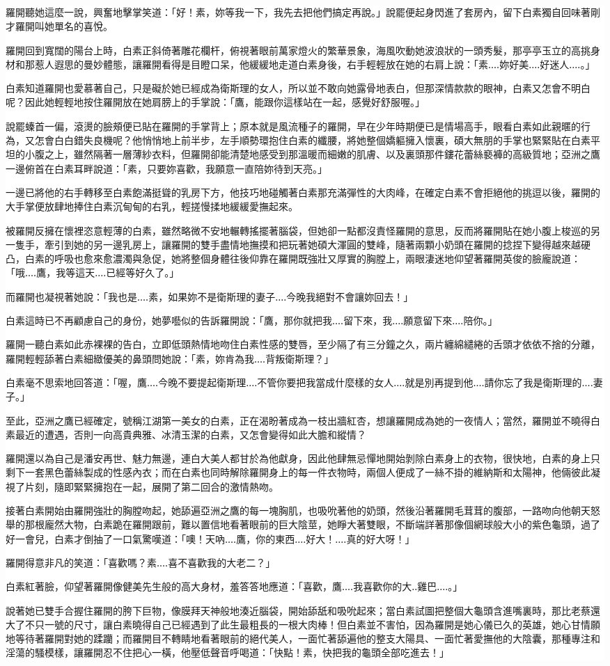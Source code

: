 

羅開聽她這麼一說，興奮地擊掌笑道：「好！素，妳等我一下，我先去把他們搞定再說。」說罷便起身閃進了套房內，留下白素獨自回味著剛才羅開叫她單名的喜悅。



羅開回到寬闊的陽台上時，白素正斜倚著雕花欄杆，俯視著眼前萬家燈火的繁華景象，海風吹動她波浪狀的一頭秀髮，那亭亭玉立的高挑身材和那惹人遐思的曼妙體態，讓羅開看得是目瞪口呆，他緩緩地走道白素身後，右手輕輕放在她的右肩上說：「素....妳好美....好迷人....。」



白素知道羅開也愛慕著自己，只是礙於她已經成為衛斯理的女人，所以並不敢向她露骨地表白，但那深情款款的眼神，白素又怎會不明白呢？因此她輕輕地按住羅開放在她肩膀上的手掌說：「鷹，能跟你這樣站在一起，感覺好舒服喔。」



說罷螓首一偏，滾燙的臉頰便已貼在羅開的手掌背上；原本就是風流種子的羅開，早在少年時期便已是情場高手，眼看白素如此親暱的行為，又怎會白白錯失良機呢？他悄悄地上前半步，左手順勢環抱住白素的纖腰，將她整個嬌軀擁入懷裏，碩大無朋的手掌也緊緊貼在白素平坦的小腹之上，雖然隔著一層薄紗衣料，但羅開卻能清楚地感受到那溫暖而細嫩的肌膚、以及裏頭那件鏤花蕾絲褻褲的高級質地；亞洲之鷹一邊俯首在白素耳畔說道：「素，只要妳喜歡，我願意一直陪妳待到天亮。」



一邊已將他的右手轉移至白素飽滿挺聳的乳房下方，他技巧地碰觸著白素那充滿彈性的大肉峰，在確定白素不會拒絕他的挑逗以後，羅開的大手掌便放肆地捧住白素沉甸甸的右乳，輕搓慢揉地緩緩愛撫起來。



被羅開反擁在懷裡恣意輕薄的白素，雖然略微不安地輾轉搖擺著腦袋，但她卻一點都沒責怪羅開的意思，反而將羅開貼在她小腹上梭巡的另一隻手，牽引到她的另一邊乳房上，讓羅開的雙手盡情地撫摸和把玩著她碩大渾圓的雙峰，隨著兩顆小奶頭在羅開的捻捏下變得越來越硬凸，白素的呼吸也愈來愈濃濁與急促，她將整個身體往後仰靠在羅開既強壯又厚實的胸膛上，兩眼淒迷地仰望著羅開英俊的臉龐說道：「哦....鷹，我等這天....已經等好久了。」



而羅開也凝視著她說：「我也是....素，如果妳不是衛斯理的妻子....今晚我絕對不會讓妳回去！」



白素這時已不再顧慮自己的身份，她夢囈似的告訴羅開說：「鷹，那你就把我....留下來，我....願意留下來....陪你。」



羅開一聽白素如此赤裸裸的告白，立即低頭熱情地吻住白素性感的雙唇，至少隔了有三分鐘之久，兩片纏綿繾綣的舌頭才依依不捨的分離，羅開輕輕舔著白素細緻優美的鼻頭問她說：「素，妳肯為我....背叛衛斯理？」



白素毫不思索地回答道：「喔，鷹....今晚不要提起衛斯理....不管你要把我當成什麼樣的女人....就是別再提到他....請你忘了我是衛斯理的....妻子。」



至此，亞洲之鷹已經確定，號稱江湖第一美女的白素，正在渴盼著成為一枝出牆紅杏，想讓羅開成為她的一夜情人；當然，羅開並不曉得白素最近的遭遇，否則一向高貴典雅、冰清玉潔的白素，又怎會變得如此大膽和縱情？



羅開還以為自己是潘安再世、魅力無邊，連白大美人都甘於為他獻身，因此他肆無忌憚地開始剝除白素身上的衣物，很快地，白素的身上只剩下一套黑色蕾絲製成的性感內衣；而在白素也同時解除羅開身上的每一件衣物時，兩個人便成了一絲不掛的維納斯和太陽神，他倆彼此凝視了片刻，隨即緊緊擁抱在一起，展開了第二回合的激情熱吻。



接著白素開始由羅開強壯的胸膛吻起，她舔遍亞洲之鷹的每一塊胸肌，也吸吮著他的奶頭，然後沿著羅開毛茸茸的腹部，一路吻向他朝天怒舉的那根龐然大物，白素跪在羅開跟前，難以置信地看著眼前的巨大陰莖，她睜大著雙眼，不斷端詳著那像個網球般大小的紫色龜頭，過了好一會兒，白素才倒抽了一口氣驚嘆道：「噢！天吶....鷹，你的東西....好大！....真的好大呀！」



羅開得意非凡的笑道：「喜歡嗎？素....喜不喜歡我的大老二？」



白素紅著臉，仰望著羅開像健美先生般的高大身材，羞答答地應道：「喜歡，鷹....我喜歡你的大..雞巴....。」



說著她已雙手合握住羅開的胯下巨物，像膜拜天神般地湊近腦袋，開始舔舐和吸吮起來；當白素試圖把整個大龜頭含進嘴裏時，那比老蔡還大了不只一號的尺寸，讓白素曉得自己已經遇到了此生最粗長的一根大肉棒！但白素並不害怕，因為羅開是她心儀已久的英雄，她心甘情願地等待著羅開對她的蹂躪；而羅開目不轉睛地看著眼前的絕代美人，一面忙著舔遍他的整支大陽具、一面忙著愛撫他的大陰囊，那種專注和淫蕩的騷模樣，讓羅開忍不住把心一橫，他壓低聲音呼喝道：「快點！素，快把我的龜頭全部吃進去！」
